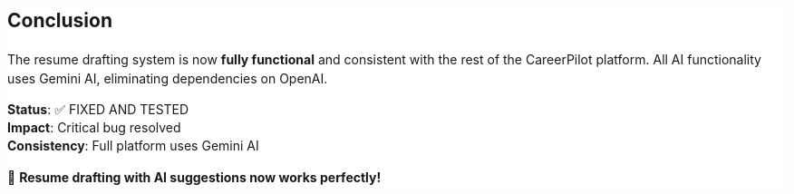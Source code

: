 
## Conclusion

The resume drafting system is now **fully functional** and consistent with the rest of the CareerPilot platform. All AI functionality uses Gemini AI, eliminating dependencies on OpenAI.

**Status**: ✅ FIXED AND TESTED  
**Impact**: Critical bug resolved  
**Consistency**: Full platform uses Gemini AI  

🎉 **Resume drafting with AI suggestions now works perfectly!**

